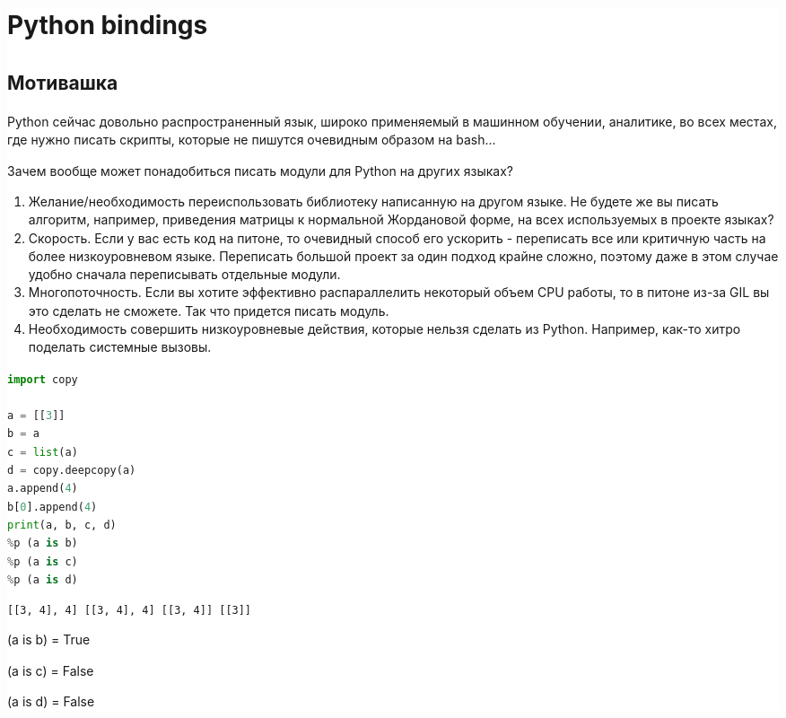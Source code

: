 

```python

```


```python

```

# Python bindings
## <a name="why"></a>  Мотивашка

Python сейчас довольно распространенный язык, широко применяемый в машинном обучении, аналитике, во всех местах, где нужно писать скрипты, которые не пишутся очевидным образом на bash...

Зачем вообще может понадобиться писать модули для Python на других языках?
1. Желание/необходимость переиспользовать библиотеку написанную на другом языке. Не будете же вы писать алгоритм, например, приведения матрицы к нормальной Жордановой форме, на всех используемых в проекте языках?
2. Скорость. Если у вас есть код на питоне, то очевидный способ его ускорить - переписать все или критичную часть на более низкоуровневом языке. Переписать большой проект за один подход крайне сложно, поэтому даже в этом случае удобно сначала переписывать отдельные модули.
3. Многопоточность. Если вы хотите эффективно распараллелить некоторый объем CPU работы, то в питоне из-за GIL вы это сделать не сможете. Так что придется писать модуль.
4. Необходимость совершить низкоуровневые действия, которые нельзя сделать из Python. Например, как-то хитро поделать системные вызовы.


```python
import copy

a = [[3]]
b = a
c = list(a)
d = copy.deepcopy(a)
a.append(4)
b[0].append(4)
print(a, b, c, d)
%p (a is b)
%p (a is c)
%p (a is d)
```

    [[3, 4], 4] [[3, 4], 4] [[3, 4]] [[3]]



(a is b) = True



(a is c) = False



(a is d) = False
